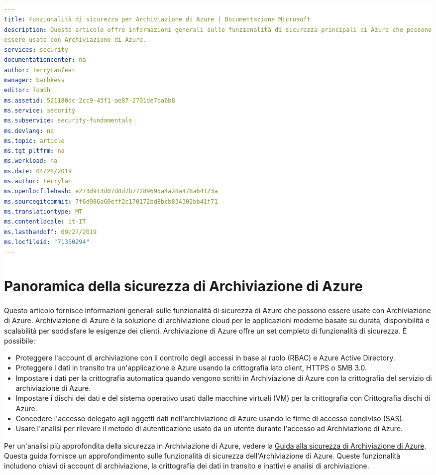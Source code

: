 ```yaml
---
title: Funzionalità di sicurezza per Archiviazione di Azure | Documentazione Microsoft
description: Questo articolo offre informazioni generali sulle funzionalità di sicurezza principali di Azure che possono essere usate con Archiviazione di Azure.
services: security
documentationcenter: na
author: TerryLanfear
manager: barbkess
editor: TomSh
ms.assetid: 521180dc-2cc9-43f1-ae87-2701de7ca6b8
ms.service: security
ms.subservice: security-fundamentals
ms.devlang: na
ms.topic: article
ms.tgt_pltfrm: na
ms.workload: na
ms.date: 04/28/2019
ms.author: terrylan
ms.openlocfilehash: e273d913d07d8d7b77289695a4a28a478a64123a
ms.sourcegitcommit: 7f6d986a60eff2c170172bd8bcb834302bb41f71
ms.translationtype: MT
ms.contentlocale: it-IT
ms.lasthandoff: 09/27/2019
ms.locfileid: "71350294"
---
```

# <a name="azure-storage-security-overview"></a>Panoramica della sicurezza di Archiviazione di Azure

Questo articolo fornisce informazioni generali sulle funzionalità di sicurezza di Azure che possono essere usate con Archiviazione di Azure. Archiviazione di Azure è la soluzione di archiviazione cloud per le applicazioni moderne basate su durata, disponibilità e scalabilità per soddisfare le esigenze dei clienti. Archiviazione di Azure offre un set completo di funzionalità di sicurezza. È possibile:

* Proteggere l'account di archiviazione con il controllo degli accessi in base al ruolo (RBAC) e Azure Active Directory.
* Proteggere i dati in transito tra un'applicazione e Azure usando la crittografia lato client, HTTPS o SMB 3.0.
* Impostare i dati per la crittografia automatica quando vengono scritti in Archiviazione di Azure con la crittografia del servizio di archiviazione di Azure.
* Impostare i dischi dei dati e del sistema operativo usati dalle macchine virtuali (VM) per la crittografia con Crittografia dischi di Azure.
* Concedere l'accesso delegato agli oggetti dati nell'archiviazione di Azure usando le firme di accesso condiviso (SAS).
* Usare l'analisi per rilevare il metodo di autenticazione usato da un utente durante l'accesso ad Archiviazione di Azure.

Per un'analisi più approfondita della sicurezza in Archiviazione di Azure, vedere la [Guida alla sicurezza di Archiviazione di Azure](../../storage/common/storage-security-guide.md). Questa guida fornisce un approfondimento sulle funzionalità di sicurezza dell'Archiviazione di Azure. Queste funzionalità includono chiavi di account di archiviazione, la crittografia dei dati in transito e inattivi e analisi di archiviazione.
